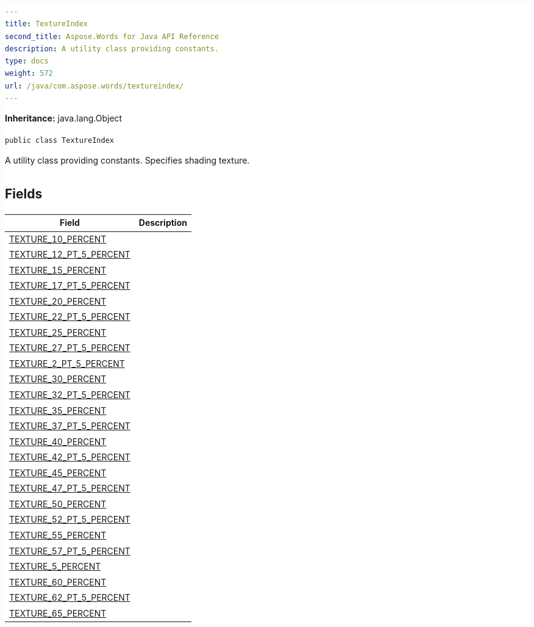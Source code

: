 ```yaml
---
title: TextureIndex
second_title: Aspose.Words for Java API Reference
description: A utility class providing constants.
type: docs
weight: 572
url: /java/com.aspose.words/textureindex/
---
```


**Inheritance:**
java.lang.Object
```
public class TextureIndex
```

A utility class providing constants. Specifies shading texture.
## Fields

| Field | Description |
| --- | --- |
| [TEXTURE_10_PERCENT](#TEXTURE-10-PERCENT) |  |
| [TEXTURE_12_PT_5_PERCENT](#TEXTURE-12-PT-5-PERCENT) |  |
| [TEXTURE_15_PERCENT](#TEXTURE-15-PERCENT) |  |
| [TEXTURE_17_PT_5_PERCENT](#TEXTURE-17-PT-5-PERCENT) |  |
| [TEXTURE_20_PERCENT](#TEXTURE-20-PERCENT) |  |
| [TEXTURE_22_PT_5_PERCENT](#TEXTURE-22-PT-5-PERCENT) |  |
| [TEXTURE_25_PERCENT](#TEXTURE-25-PERCENT) |  |
| [TEXTURE_27_PT_5_PERCENT](#TEXTURE-27-PT-5-PERCENT) |  |
| [TEXTURE_2_PT_5_PERCENT](#TEXTURE-2-PT-5-PERCENT) |  |
| [TEXTURE_30_PERCENT](#TEXTURE-30-PERCENT) |  |
| [TEXTURE_32_PT_5_PERCENT](#TEXTURE-32-PT-5-PERCENT) |  |
| [TEXTURE_35_PERCENT](#TEXTURE-35-PERCENT) |  |
| [TEXTURE_37_PT_5_PERCENT](#TEXTURE-37-PT-5-PERCENT) |  |
| [TEXTURE_40_PERCENT](#TEXTURE-40-PERCENT) |  |
| [TEXTURE_42_PT_5_PERCENT](#TEXTURE-42-PT-5-PERCENT) |  |
| [TEXTURE_45_PERCENT](#TEXTURE-45-PERCENT) |  |
| [TEXTURE_47_PT_5_PERCENT](#TEXTURE-47-PT-5-PERCENT) |  |
| [TEXTURE_50_PERCENT](#TEXTURE-50-PERCENT) |  |
| [TEXTURE_52_PT_5_PERCENT](#TEXTURE-52-PT-5-PERCENT) |  |
| [TEXTURE_55_PERCENT](#TEXTURE-55-PERCENT) |  |
| [TEXTURE_57_PT_5_PERCENT](#TEXTURE-57-PT-5-PERCENT) |  |
| [TEXTURE_5_PERCENT](#TEXTURE-5-PERCENT) |  |
| [TEXTURE_60_PERCENT](#TEXTURE-60-PERCENT) |  |
| [TEXTURE_62_PT_5_PERCENT](#TEXTURE-62-PT-5-PERCENT) |  |
| [TEXTURE_65_PERCENT](#TEXTURE-65-PERCENT) |  |